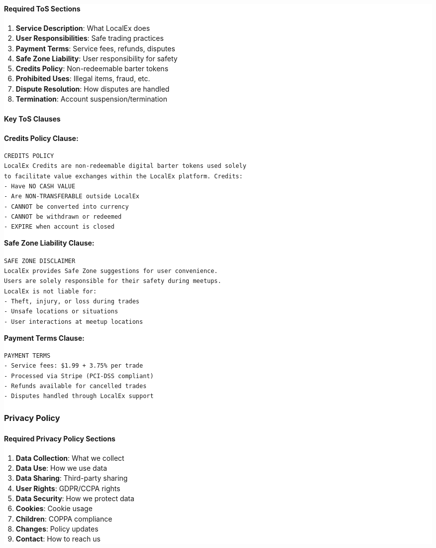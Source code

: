 #### **Required ToS Sections**
1. **Service Description**: What LocalEx does
2. **User Responsibilities**: Safe trading practices
3. **Payment Terms**: Service fees, refunds, disputes
4. **Safe Zone Liability**: User responsibility for safety
5. **Credits Policy**: Non-redeemable barter tokens
6. **Prohibited Uses**: Illegal items, fraud, etc.
7. **Dispute Resolution**: How disputes are handled
8. **Termination**: Account suspension/termination

#### **Key ToS Clauses**

**Credits Policy Clause:**
```
CREDITS POLICY
LocalEx Credits are non-redeemable digital barter tokens used solely 
to facilitate value exchanges within the LocalEx platform. Credits:
- Have NO CASH VALUE
- Are NON-TRANSFERABLE outside LocalEx
- CANNOT be converted into currency
- CANNOT be withdrawn or redeemed
- EXPIRE when account is closed
```

**Safe Zone Liability Clause:**
```
SAFE ZONE DISCLAIMER
LocalEx provides Safe Zone suggestions for user convenience. 
Users are solely responsible for their safety during meetups. 
LocalEx is not liable for:
- Theft, injury, or loss during trades
- Unsafe locations or situations
- User interactions at meetup locations
```

**Payment Terms Clause:**
```
PAYMENT TERMS
- Service fees: $1.99 + 3.75% per trade
- Processed via Stripe (PCI-DSS compliant)
- Refunds available for cancelled trades
- Disputes handled through LocalEx support
```

### **Privacy Policy**

#### **Required Privacy Policy Sections**
1. **Data Collection**: What we collect
2. **Data Use**: How we use data
3. **Data Sharing**: Third-party sharing
4. **User Rights**: GDPR/CCPA rights
5. **Data Security**: How we protect data
6. **Cookies**: Cookie usage
7. **Children**: COPPA compliance
8. **Changes**: Policy updates
9. **Contact**: How to reach us
